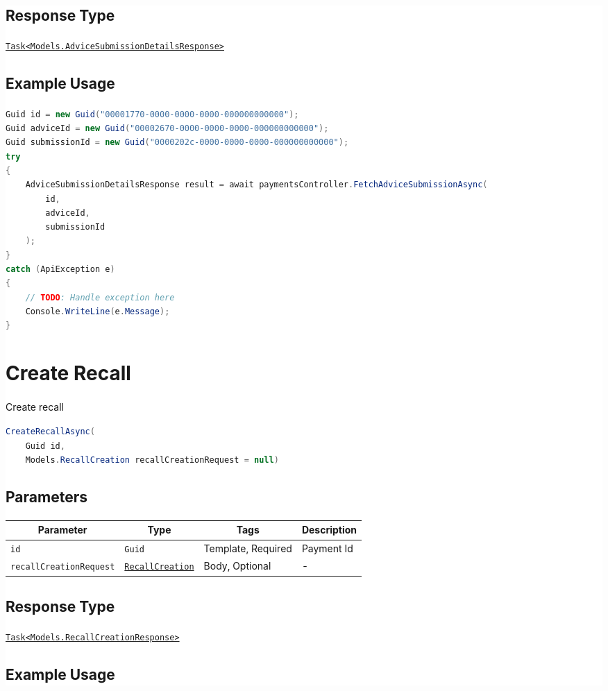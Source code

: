 ## Response Type

[`Task<Models.AdviceSubmissionDetailsResponse>`](../../doc/models/advice-submission-details-response.md)

## Example Usage

```csharp
Guid id = new Guid("00001770-0000-0000-0000-000000000000");
Guid adviceId = new Guid("00002670-0000-0000-0000-000000000000");
Guid submissionId = new Guid("0000202c-0000-0000-0000-000000000000");
try
{
    AdviceSubmissionDetailsResponse result = await paymentsController.FetchAdviceSubmissionAsync(
        id,
        adviceId,
        submissionId
    );
}
catch (ApiException e)
{
    // TODO: Handle exception here
    Console.WriteLine(e.Message);
}
```


# Create Recall

Create recall

```csharp
CreateRecallAsync(
    Guid id,
    Models.RecallCreation recallCreationRequest = null)
```

## Parameters

| Parameter | Type | Tags | Description |
|  --- | --- | --- | --- |
| `id` | `Guid` | Template, Required | Payment Id |
| `recallCreationRequest` | [`RecallCreation`](../../doc/models/recall-creation.md) | Body, Optional | - |

## Response Type

[`Task<Models.RecallCreationResponse>`](../../doc/models/recall-creation-response.md)

## Example Usage
